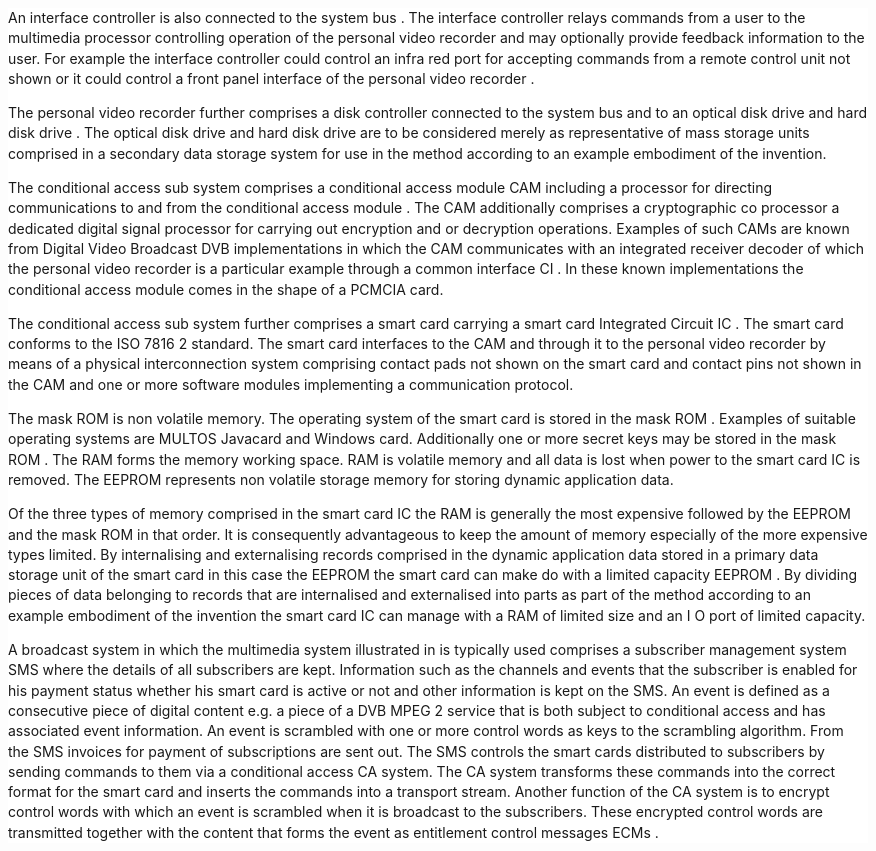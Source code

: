 An interface controller is also connected to the system bus . The interface controller relays commands from a user to the multimedia processor controlling operation of the personal video recorder and may optionally provide feedback information to the user. For example the interface controller could control an infra red port for accepting commands from a remote control unit not shown or it could control a front panel interface of the personal video recorder .

The personal video recorder further comprises a disk controller connected to the system bus and to an optical disk drive and hard disk drive . The optical disk drive and hard disk drive are to be considered merely as representative of mass storage units comprised in a secondary data storage system for use in the method according to an example embodiment of the invention.

The conditional access sub system comprises a conditional access module CAM including a processor for directing communications to and from the conditional access module . The CAM additionally comprises a cryptographic co processor a dedicated digital signal processor for carrying out encryption and or decryption operations. Examples of such CAMs are known from Digital Video Broadcast DVB implementations in which the CAM communicates with an integrated receiver decoder of which the personal video recorder is a particular example through a common interface CI . In these known implementations the conditional access module comes in the shape of a PCMCIA card.

The conditional access sub system further comprises a smart card carrying a smart card Integrated Circuit IC . The smart card conforms to the ISO 7816 2 standard. The smart card interfaces to the CAM and through it to the personal video recorder by means of a physical interconnection system comprising contact pads not shown on the smart card and contact pins not shown in the CAM and one or more software modules implementing a communication protocol.

The mask ROM is non volatile memory. The operating system of the smart card is stored in the mask ROM . Examples of suitable operating systems are MULTOS Javacard and Windows card. Additionally one or more secret keys may be stored in the mask ROM . The RAM forms the memory working space. RAM is volatile memory and all data is lost when power to the smart card IC is removed. The EEPROM represents non volatile storage memory for storing dynamic application data.

Of the three types of memory comprised in the smart card IC the RAM is generally the most expensive followed by the EEPROM and the mask ROM in that order. It is consequently advantageous to keep the amount of memory especially of the more expensive types limited. By internalising and externalising records comprised in the dynamic application data stored in a primary data storage unit of the smart card in this case the EEPROM the smart card can make do with a limited capacity EEPROM . By dividing pieces of data belonging to records that are internalised and externalised into parts as part of the method according to an example embodiment of the invention the smart card IC can manage with a RAM of limited size and an I O port of limited capacity.

A broadcast system in which the multimedia system illustrated in is typically used comprises a subscriber management system SMS where the details of all subscribers are kept. Information such as the channels and events that the subscriber is enabled for his payment status whether his smart card is active or not and other information is kept on the SMS. An event is defined as a consecutive piece of digital content e.g. a piece of a DVB MPEG 2 service that is both subject to conditional access and has associated event information. An event is scrambled with one or more control words as keys to the scrambling algorithm. From the SMS invoices for payment of subscriptions are sent out. The SMS controls the smart cards distributed to subscribers by sending commands to them via a conditional access CA system. The CA system transforms these commands into the correct format for the smart card and inserts the commands into a transport stream. Another function of the CA system is to encrypt control words with which an event is scrambled when it is broadcast to the subscribers. These encrypted control words are transmitted together with the content that forms the event as entitlement control messages ECMs .
